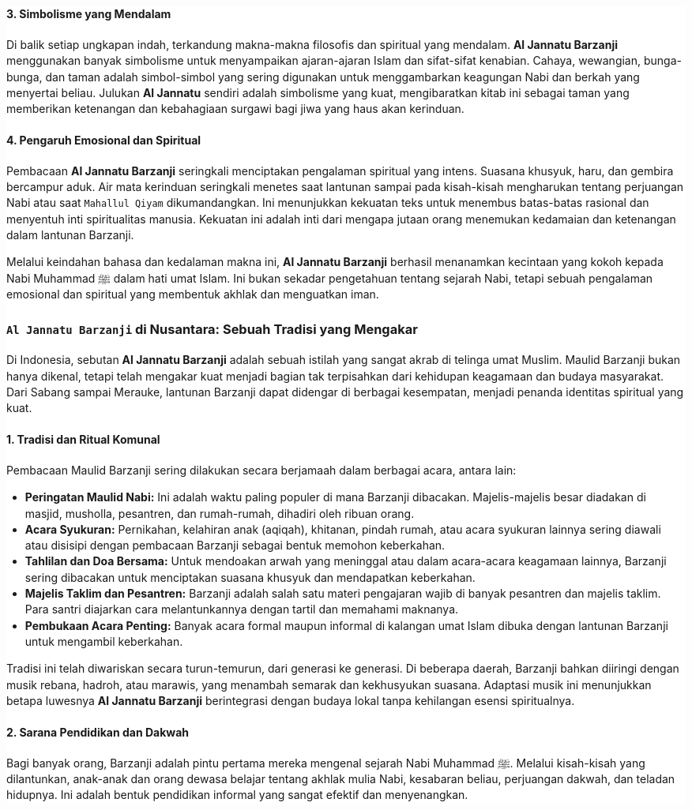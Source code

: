#### 3. Simbolisme yang Mendalam
Di balik setiap ungkapan indah, terkandung makna-makna filosofis dan spiritual yang mendalam. **Al Jannatu Barzanji** menggunakan banyak simbolisme untuk menyampaikan ajaran-ajaran Islam dan sifat-sifat kenabian. Cahaya, wewangian, bunga-bunga, dan taman adalah simbol-simbol yang sering digunakan untuk menggambarkan keagungan Nabi dan berkah yang menyertai beliau. Julukan **Al Jannatu** sendiri adalah simbolisme yang kuat, mengibaratkan kitab ini sebagai taman yang memberikan ketenangan dan kebahagiaan surgawi bagi jiwa yang haus akan kerinduan.

#### 4. Pengaruh Emosional dan Spiritual
Pembacaan **Al Jannatu Barzanji** seringkali menciptakan pengalaman spiritual yang intens. Suasana khusyuk, haru, dan gembira bercampur aduk. Air mata kerinduan seringkali menetes saat lantunan sampai pada kisah-kisah mengharukan tentang perjuangan Nabi atau saat `Mahallul Qiyam` dikumandangkan. Ini menunjukkan kekuatan teks untuk menembus batas-batas rasional dan menyentuh inti spiritualitas manusia. Kekuatan ini adalah inti dari mengapa jutaan orang menemukan kedamaian dan ketenangan dalam lantunan Barzanji.

Melalui keindahan bahasa dan kedalaman makna ini, **Al Jannatu Barzanji** berhasil menanamkan kecintaan yang kokoh kepada Nabi Muhammad ﷺ dalam hati umat Islam. Ini bukan sekadar pengetahuan tentang sejarah Nabi, tetapi sebuah pengalaman emosional dan spiritual yang membentuk akhlak dan menguatkan iman.

### `Al Jannatu Barzanji` di Nusantara: Sebuah Tradisi yang Mengakar

Di Indonesia, sebutan **Al Jannatu Barzanji** adalah sebuah istilah yang sangat akrab di telinga umat Muslim. Maulid Barzanji bukan hanya dikenal, tetapi telah mengakar kuat menjadi bagian tak terpisahkan dari kehidupan keagamaan dan budaya masyarakat. Dari Sabang sampai Merauke, lantunan Barzanji dapat didengar di berbagai kesempatan, menjadi penanda identitas spiritual yang kuat.

#### 1. Tradisi dan Ritual Komunal
Pembacaan Maulid Barzanji sering dilakukan secara berjamaah dalam berbagai acara, antara lain:
*   **Peringatan Maulid Nabi:** Ini adalah waktu paling populer di mana Barzanji dibacakan. Majelis-majelis besar diadakan di masjid, musholla, pesantren, dan rumah-rumah, dihadiri oleh ribuan orang.
*   **Acara Syukuran:** Pernikahan, kelahiran anak (aqiqah), khitanan, pindah rumah, atau acara syukuran lainnya sering diawali atau disisipi dengan pembacaan Barzanji sebagai bentuk memohon keberkahan.
*   **Tahlilan dan Doa Bersama:** Untuk mendoakan arwah yang meninggal atau dalam acara-acara keagamaan lainnya, Barzanji sering dibacakan untuk menciptakan suasana khusyuk dan mendapatkan keberkahan.
*   **Majelis Taklim dan Pesantren:** Barzanji adalah salah satu materi pengajaran wajib di banyak pesantren dan majelis taklim. Para santri diajarkan cara melantunkannya dengan tartil dan memahami maknanya.
*   **Pembukaan Acara Penting:** Banyak acara formal maupun informal di kalangan umat Islam dibuka dengan lantunan Barzanji untuk mengambil keberkahan.

Tradisi ini telah diwariskan secara turun-temurun, dari generasi ke generasi. Di beberapa daerah, Barzanji bahkan diiringi dengan musik rebana, hadroh, atau marawis, yang menambah semarak dan kekhusyukan suasana. Adaptasi musik ini menunjukkan betapa luwesnya **Al Jannatu Barzanji** berintegrasi dengan budaya lokal tanpa kehilangan esensi spiritualnya.

#### 2. Sarana Pendidikan dan Dakwah
Bagi banyak orang, Barzanji adalah pintu pertama mereka mengenal sejarah Nabi Muhammad ﷺ. Melalui kisah-kisah yang dilantunkan, anak-anak dan orang dewasa belajar tentang akhlak mulia Nabi, kesabaran beliau, perjuangan dakwah, dan teladan hidupnya. Ini adalah bentuk pendidikan informal yang sangat efektif dan menyenangkan.
